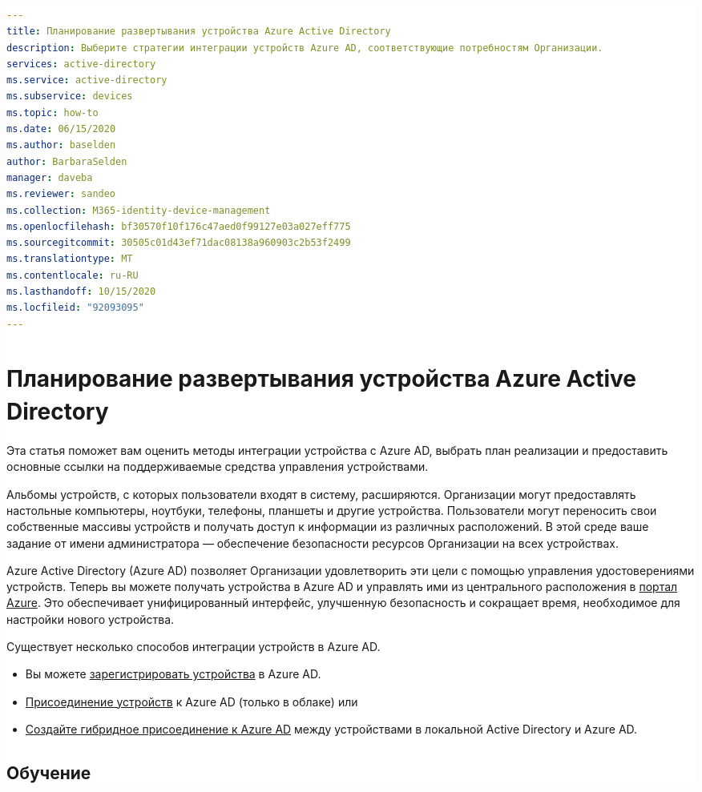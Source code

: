 ```yaml
---
title: Планирование развертывания устройства Azure Active Directory
description: Выберите стратегии интеграции устройств Azure AD, соответствующие потребностям Организации.
services: active-directory
ms.service: active-directory
ms.subservice: devices
ms.topic: how-to
ms.date: 06/15/2020
ms.author: baselden
author: BarbaraSelden
manager: daveba
ms.reviewer: sandeo
ms.collection: M365-identity-device-management
ms.openlocfilehash: bf30570f10f176c47aed0f99127e03a027eff775
ms.sourcegitcommit: 30505c01d43ef71dac08138a960903c2b53f2499
ms.translationtype: MT
ms.contentlocale: ru-RU
ms.lasthandoff: 10/15/2020
ms.locfileid: "92093095"
---
```

# <a name="plan-your-azure-active-directory-device-deployment"></a>Планирование развертывания устройства Azure Active Directory

Эта статья поможет вам оценить методы интеграции устройства с Azure AD, выбрать план реализации и предоставить основные ссылки на поддерживаемые средства управления устройствами.

Альбомы устройств, с которых пользователи входят в систему, расширяются. Организации могут предоставлять настольные компьютеры, ноутбуки, телефоны, планшеты и другие устройства. Пользователи могут переносить свои собственные массивы устройств и получать доступ к информации из различных расположений. В этой среде ваше задание от имени администратора — обеспечение безопасности ресурсов Организации на всех устройствах.

Azure Active Directory (Azure AD) позволяет Организации удовлетворить эти цели с помощью управления удостоверениями устройств. Теперь вы можете получать устройства в Azure AD и управлять ими из центрального расположения в [портал Azure](https://portal.azure.com/). Это обеспечивает унифицированный интерфейс, улучшенную безопасность и сокращает время, необходимое для настройки нового устройства.

Существует несколько способов интеграции устройств в Azure AD.

* Вы можете [зарегистрировать устройства](concept-azure-ad-register.md) в Azure AD.

* [Присоединение устройств](concept-azure-ad-join.md) к Azure AD (только в облаке) или

* [Создайте гибридное присоединение к Azure AD](concept-azure-ad-join-hybrid.md) между устройствами в локальной Active Directory и Azure AD. 

## <a name="learn"></a>Обучение
